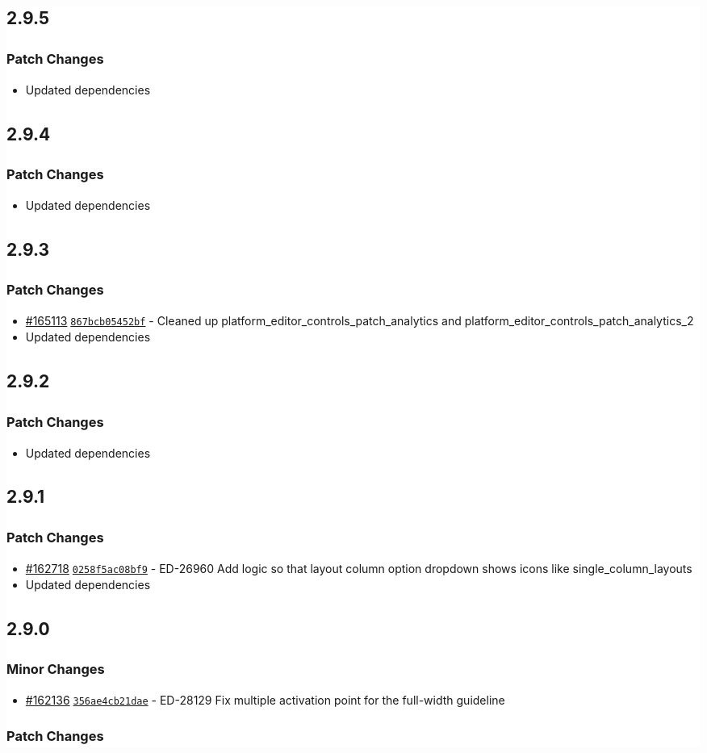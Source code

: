 ## 2.9.5

### Patch Changes

- Updated dependencies

## 2.9.4

### Patch Changes

- Updated dependencies

## 2.9.3

### Patch Changes

- [#165113](https://bitbucket.org/atlassian/atlassian-frontend-monorepo/pull-requests/165113)
  [`867bcb05452bf`](https://bitbucket.org/atlassian/atlassian-frontend-monorepo/commits/867bcb05452bf) -
  Cleaned up platform_editor_controls_patch_analytics and platform_editor_controls_patch_analytics_2
- Updated dependencies

## 2.9.2

### Patch Changes

- Updated dependencies

## 2.9.1

### Patch Changes

- [#162718](https://bitbucket.org/atlassian/atlassian-frontend-monorepo/pull-requests/162718)
  [`0258f5ac08bf9`](https://bitbucket.org/atlassian/atlassian-frontend-monorepo/commits/0258f5ac08bf9) -
  ED-26960 Add logic so that layout column option dropdown shows icons like single_column_layouts
- Updated dependencies

## 2.9.0

### Minor Changes

- [#162136](https://bitbucket.org/atlassian/atlassian-frontend-monorepo/pull-requests/162136)
  [`356ae4cb21dae`](https://bitbucket.org/atlassian/atlassian-frontend-monorepo/commits/356ae4cb21dae) -
  ED-28129 Fix multiple activation point for the full-width guideline

### Patch Changes
